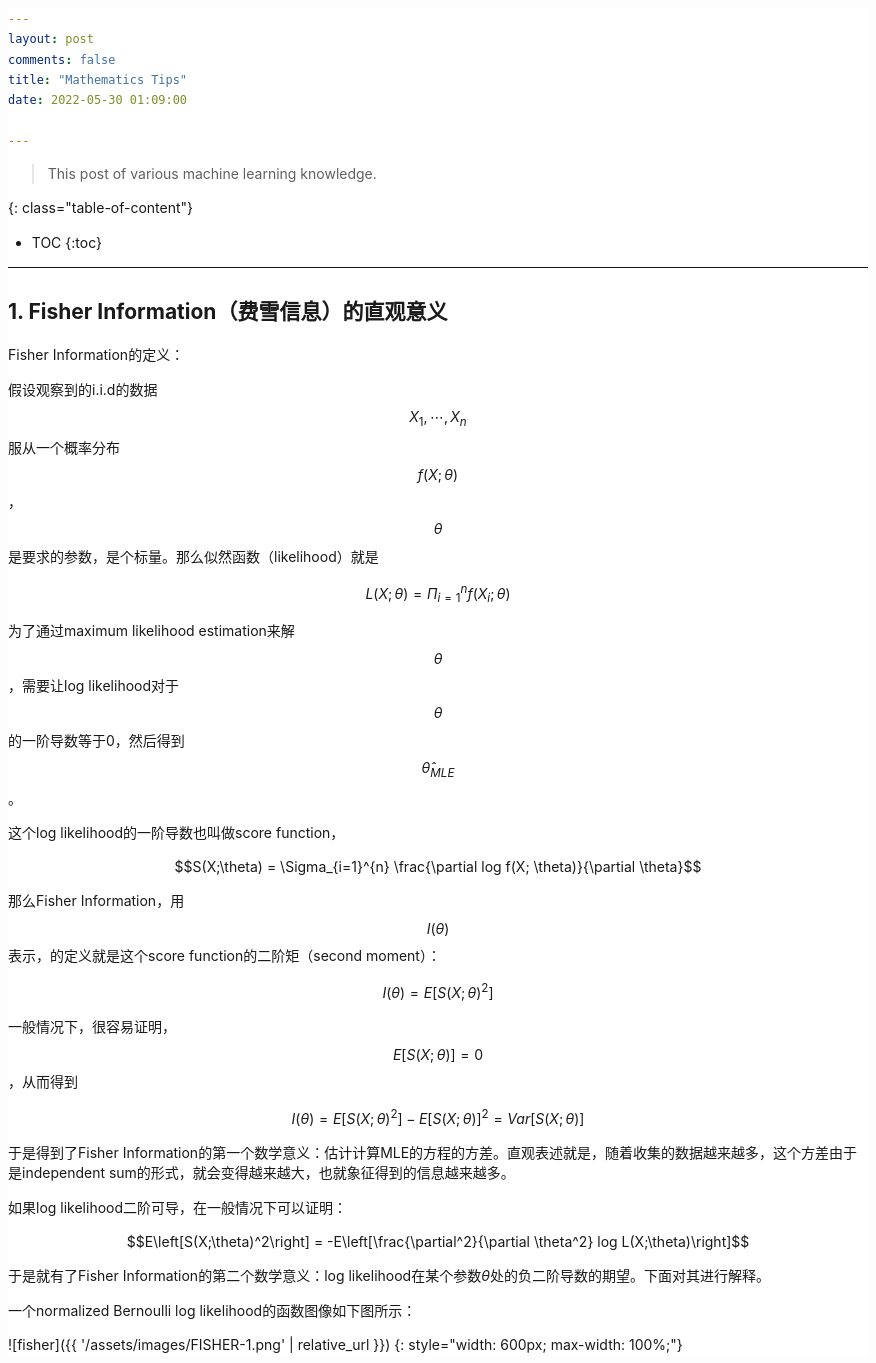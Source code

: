 ```yaml
---
layout: post
comments: false
title: "Mathematics Tips"
date: 2022-05-30 01:09:00

---
```


> This post of various machine learning knowledge.




{: class="table-of-content"}
* TOC
{:toc}

---

## 1. Fisher Information（费雪信息）的直观意义

Fisher Information的定义：

假设观察到的i.i.d的数据$$X_1, \cdots, X_n$$服从一个概率分布$$f(X;\theta)$$，$$\theta$$是要求的参数，是个标量。那么似然函数（likelihood）就是

$$L(X; \theta) = \Pi_{i=1}^n f(X_i; \theta)$$

为了通过maximum likelihood estimation来解$$\theta$$，需要让log likelihood对于$$\theta$$的一阶导数等于0，然后得到$$\hat \theta_{MLE}$$。

这个log likelihood的一阶导数也叫做score function，

$$S(X;\theta) = \Sigma_{i=1}^{n} \frac{\partial log f(X; \theta)}{\partial \theta}$$

那么Fisher Information，用$$I(\theta)$$表示，的定义就是这个score function的二阶矩（second moment）：

$$I(\theta) = E\left[S(X;\theta)^2\right]$$

一般情况下，很容易证明，$$E\left[S(X;\theta)\right] = 0$$，从而得到

$$I(\theta) = E\left[S(X;\theta)^2\right] - E\left[S(X;\theta)\right]^2 = Var\left[S(X;\theta)\right]$$

于是得到了Fisher Information的第一个数学意义：估计计算MLE的方程的方差。直观表述就是，随着收集的数据越来越多，这个方差由于是independent sum的形式，就会变得越来越大，也就象征得到的信息越来越多。

如果log likelihood二阶可导，在一般情况下可以证明：

$$E\left[S(X;\theta)^2\right] = -E\left[\frac{\partial^2}{\partial \theta^2} log L(X;\theta)\right]$$

于是就有了Fisher Information的第二个数学意义：log likelihood在某个参数$\theta$处的负二阶导数的期望。下面对其进行解释。

一个normalized Bernoulli log likelihood的函数图像如下图所示：

![fisher]({{ '/assets/images/FISHER-1.png' | relative_url }})
{: style="width: 600px; max-width: 100%;"}
